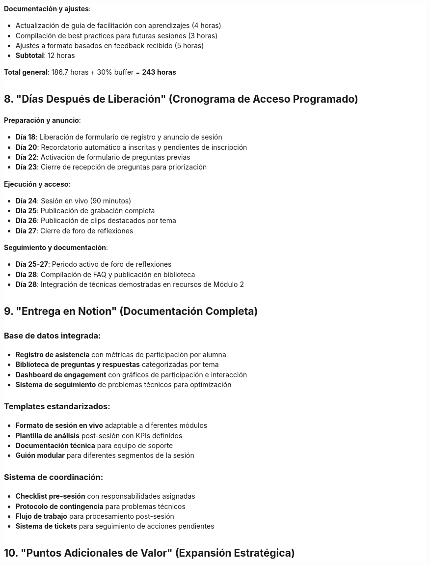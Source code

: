 **Documentación y ajustes**:
- Actualización de guía de facilitación con aprendizajes (4 horas)
- Compilación de best practices para futuras sesiones (3 horas)
- Ajustes a formato basados en feedback recibido (5 horas)
- **Subtotal**: 12 horas

**Total general**: 186.7 horas + 30% buffer = **243 horas**

## 8. "Días Después de Liberación" (Cronograma de Acceso Programado)

**Preparación y anuncio**:
- **Día 18**: Liberación de formulario de registro y anuncio de sesión
- **Día 20**: Recordatorio automático a inscritas y pendientes de inscripción
- **Día 22**: Activación de formulario de preguntas previas
- **Día 23**: Cierre de recepción de preguntas para priorización

**Ejecución y acceso**:
- **Día 24**: Sesión en vivo (90 minutos)
- **Día 25**: Publicación de grabación completa
- **Día 26**: Publicación de clips destacados por tema
- **Día 27**: Cierre de foro de reflexiones

**Seguimiento y documentación**:
- **Día 25-27**: Periodo activo de foro de reflexiones
- **Día 28**: Compilación de FAQ y publicación en biblioteca
- **Día 28**: Integración de técnicas demostradas en recursos de Módulo 2

## 9. "Entrega en Notion" (Documentación Completa)

### Base de datos integrada:
- **Registro de asistencia** con métricas de participación por alumna
- **Biblioteca de preguntas y respuestas** categorizadas por tema
- **Dashboard de engagement** con gráficos de participación e interacción
- **Sistema de seguimiento** de problemas técnicos para optimización

### Templates estandarizados:
- **Formato de sesión en vivo** adaptable a diferentes módulos
- **Plantilla de análisis** post-sesión con KPIs definidos
- **Documentación técnica** para equipo de soporte
- **Guión modular** para diferentes segmentos de la sesión

### Sistema de coordinación:
- **Checklist pre-sesión** con responsabilidades asignadas
- **Protocolo de contingencia** para problemas técnicos
- **Flujo de trabajo** para procesamiento post-sesión
- **Sistema de tickets** para seguimiento de acciones pendientes

## 10. "Puntos Adicionales de Valor" (Expansión Estratégica)
